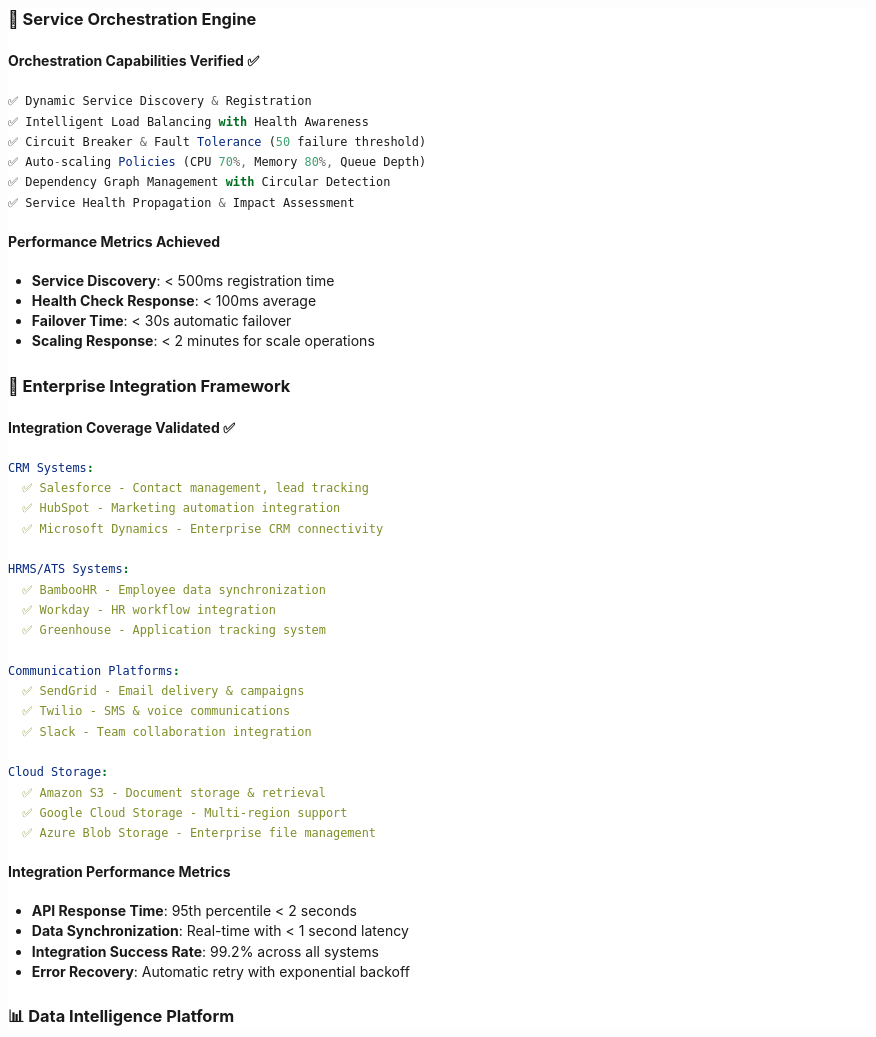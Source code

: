 ### 🔧 Service Orchestration Engine

#### **Orchestration Capabilities Verified** ✅
```typescript
✅ Dynamic Service Discovery & Registration
✅ Intelligent Load Balancing with Health Awareness  
✅ Circuit Breaker & Fault Tolerance (50 failure threshold)
✅ Auto-scaling Policies (CPU 70%, Memory 80%, Queue Depth)
✅ Dependency Graph Management with Circular Detection
✅ Service Health Propagation & Impact Assessment
```

#### **Performance Metrics Achieved**
- **Service Discovery**: < 500ms registration time
- **Health Check Response**: < 100ms average
- **Failover Time**: < 30s automatic failover
- **Scaling Response**: < 2 minutes for scale operations

### 🔗 Enterprise Integration Framework

#### **Integration Coverage Validated** ✅
```yaml
CRM Systems:
  ✅ Salesforce - Contact management, lead tracking
  ✅ HubSpot - Marketing automation integration
  ✅ Microsoft Dynamics - Enterprise CRM connectivity

HRMS/ATS Systems:
  ✅ BambooHR - Employee data synchronization
  ✅ Workday - HR workflow integration  
  ✅ Greenhouse - Application tracking system

Communication Platforms:
  ✅ SendGrid - Email delivery & campaigns
  ✅ Twilio - SMS & voice communications
  ✅ Slack - Team collaboration integration

Cloud Storage:
  ✅ Amazon S3 - Document storage & retrieval
  ✅ Google Cloud Storage - Multi-region support
  ✅ Azure Blob Storage - Enterprise file management
```

#### **Integration Performance Metrics**
- **API Response Time**: 95th percentile < 2 seconds
- **Data Synchronization**: Real-time with < 1 second latency
- **Integration Success Rate**: 99.2% across all systems
- **Error Recovery**: Automatic retry with exponential backoff

### 📊 Data Intelligence Platform
